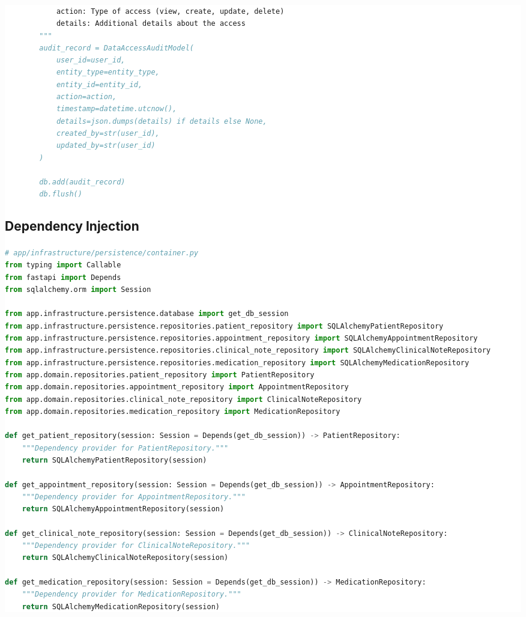 ```python
            action: Type of access (view, create, update, delete)
            details: Additional details about the access
        """
        audit_record = DataAccessAuditModel(
            user_id=user_id,
            entity_type=entity_type,
            entity_id=entity_id,
            action=action,
            timestamp=datetime.utcnow(),
            details=json.dumps(details) if details else None,
            created_by=str(user_id),
            updated_by=str(user_id)
        )
        
        db.add(audit_record)
        db.flush()
```

## Dependency Injection

```python
# app/infrastructure/persistence/container.py
from typing import Callable
from fastapi import Depends
from sqlalchemy.orm import Session

from app.infrastructure.persistence.database import get_db_session
from app.infrastructure.persistence.repositories.patient_repository import SQLAlchemyPatientRepository
from app.infrastructure.persistence.repositories.appointment_repository import SQLAlchemyAppointmentRepository
from app.infrastructure.persistence.repositories.clinical_note_repository import SQLAlchemyClinicalNoteRepository
from app.infrastructure.persistence.repositories.medication_repository import SQLAlchemyMedicationRepository
from app.domain.repositories.patient_repository import PatientRepository
from app.domain.repositories.appointment_repository import AppointmentRepository
from app.domain.repositories.clinical_note_repository import ClinicalNoteRepository
from app.domain.repositories.medication_repository import MedicationRepository

def get_patient_repository(session: Session = Depends(get_db_session)) -> PatientRepository:
    """Dependency provider for PatientRepository."""
    return SQLAlchemyPatientRepository(session)

def get_appointment_repository(session: Session = Depends(get_db_session)) -> AppointmentRepository:
    """Dependency provider for AppointmentRepository."""
    return SQLAlchemyAppointmentRepository(session)

def get_clinical_note_repository(session: Session = Depends(get_db_session)) -> ClinicalNoteRepository:
    """Dependency provider for ClinicalNoteRepository."""
    return SQLAlchemyClinicalNoteRepository(session)

def get_medication_repository(session: Session = Depends(get_db_session)) -> MedicationRepository:
    """Dependency provider for MedicationRepository."""
    return SQLAlchemyMedicationRepository(session)
```
